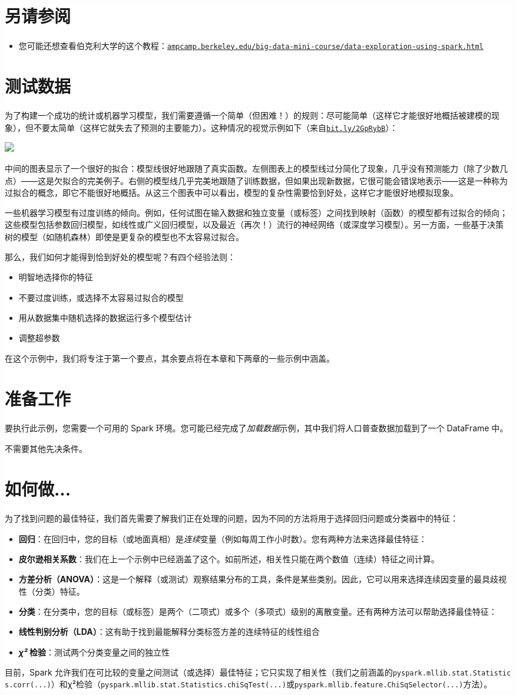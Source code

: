 # 另请参阅

+   您可能还想查看伯克利大学的这个教程：[`ampcamp.berkeley.edu/big-data-mini-course/data-exploration-using-spark.html`](http://ampcamp.berkeley.edu/big-data-mini-course/data-exploration-using-spark.html)

# 测试数据

为了构建一个成功的统计或机器学习模型，我们需要遵循一个简单（但困难！）的规则：尽可能简单（这样它才能很好地概括被建模的现象），但不要太简单（这样它就失去了预测的主要能力）。这种情况的视觉示例如下（来自[`bit.ly/2GpRybB`](http://bit.ly/2GpRybB)）：

![](https://github.com/OpenDocCN/freelearn-bigdata-zh/raw/master/docs/pyspark-cb/img/00111.jpeg)

中间的图表显示了一个很好的拟合：模型线很好地跟随了真实函数。左侧图表上的模型线过分简化了现象，几乎没有预测能力（除了少数几点）——这是欠拟合的完美例子。右侧的模型线几乎完美地跟随了训练数据，但如果出现新数据，它很可能会错误地表示——这是一种称为过拟合的概念，即它不能很好地概括。从这三个图表中可以看出，模型的复杂性需要恰到好处，这样它才能很好地模拟现象。

一些机器学习模型有过度训练的倾向。例如，任何试图在输入数据和独立变量（或标签）之间找到映射（函数）的模型都有过拟合的倾向；这些模型包括参数回归模型，如线性或广义回归模型，以及最近（再次！）流行的神经网络（或深度学习模型）。另一方面，一些基于决策树的模型（如随机森林）即使是更复杂的模型也不太容易过拟合。

那么，我们如何才能得到恰到好处的模型呢？有四个经验法则：

+   明智地选择你的特征

+   不要过度训练，或选择不太容易过拟合的模型

+   用从数据集中随机选择的数据运行多个模型估计

+   调整超参数

在这个示例中，我们将专注于第一个要点，其余要点将在本章和下两章的一些示例中涵盖。

# 准备工作

要执行此示例，您需要一个可用的 Spark 环境。您可能已经完成了*加载数据*示例，其中我们将人口普查数据加载到了一个 DataFrame 中。

不需要其他先决条件。

# 如何做...

为了找到问题的最佳特征，我们首先需要了解我们正在处理的问题，因为不同的方法将用于选择回归问题或分类器中的特征：

+   **回归**：在回归中，您的目标（或地面真相）是*连续*变量（例如每周工作小时数）。您有两种方法来选择最佳特征：

+   **皮尔逊相关系数**：我们在上一个示例中已经涵盖了这个。如前所述，相关性只能在两个数值（连续）特征之间计算。

+   **方差分析（ANOVA）**：这是一个解释（或测试）观察结果分布的工具，条件是某些类别。因此，它可以用来选择连续因变量的最具歧视性（分类）特征。

+   **分类**：在分类中，您的目标（或标签）是两个（二项式）或多个（多项式）级别的离散变量。还有两种方法可以帮助选择最佳特征：

+   **线性判别分析（LDA）**：这有助于找到最能解释分类标签方差的连续特征的线性组合

+   ***χ²* 检验**：测试两个分类变量之间的独立性

目前，Spark 允许我们在可比较的变量之间测试（或选择）最佳特征；它只实现了相关性（我们之前涵盖的`pyspark.mllib.stat.Statistics.corr(...)`）和χ²检验（`pyspark.mllib.stat.Statistics.chiSqTest(...)`或`pyspark.mllib.feature.ChiSqSelector(...)`方法）。
